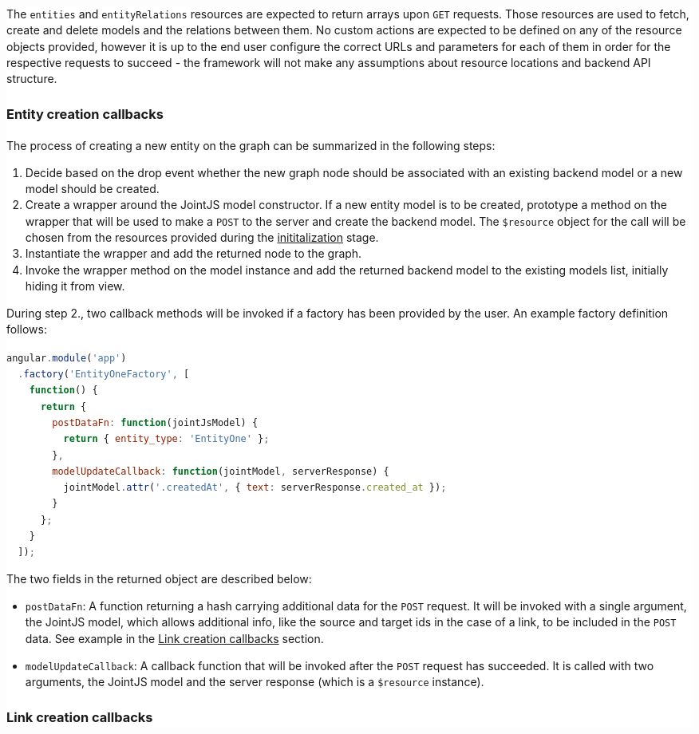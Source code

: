 The `entities` and `entityRelations` resources are expected to return arrays
upon `GET` requests. Those resources are used to fetch, create and delete models and
the relations between them. No custom actions are expected to be defined on any of the resource
objects provided, however it is up to the end user configure the correct URLs and parameters
for each of them in order for the respective requests to succeed - the framework will not make
any assumptions about resource locations and backend API structure.

### <a name="entity-creation-callbacks"></a>Entity creation callbacks

The process of creating a new entity on the graph can be summarized in the following steps:

 1. Decide based on the drop event whether the new graph node should be associated with
    an existing backend model or a new model should be created.
 2. Create a wrapper around the JointJS model constructor. If a new entity model is to
    be created, prototype a method on the wrapper that will be used to make a `POST` to the server 
    and create the backend model. The `$resource` object for the call will be chosen from the resources
    provided during the [inititalization]('#init') stage.
 3. Instantiate the wrapper and add the returned node to the graph.
 4. Invoke the wrapper method on the model instance and add the returned backend model to the
    existing models list, initially hiding it from view.
 
During step 2., two callback methods will be invoked if a factory has been provided by the user.
An example factory definition follows:

```javascript
angular.module('app')
  .factory('EntityOneFactory', [
    function() {
      return {
        postDataFn: function(jointJsModel) {
          return { entity_type: 'EntityOne' };
        },
        modelUpdateCallback: function(jointModel, serverResponse) {
          jointModel.attr('.createdAt', { text: serverResponse.created_at });
        }
      };
    }
  ]);
```

The two fields in the returned object are described below: 

  * `postDataFn`: A function returning a hash carrying additional data for the `POST` request. It will
    be invoked with a single argument, the JointJS model, which allows additional info, like the source
    and target ids in the case of a link, to be included in the `POST` data. See example in the 
    [Link creation callbacks](#link-creation-callbacks) section.

  * `modelUpdateCallback`: A callback function that will be invoked after the `POST` request has
    succeeded. It is called with two arguments, the JointJS model and the server response (which is 
    a `$resource` instance).

### <a name="link-creation-callbacks"></a>Link creation callbacks

